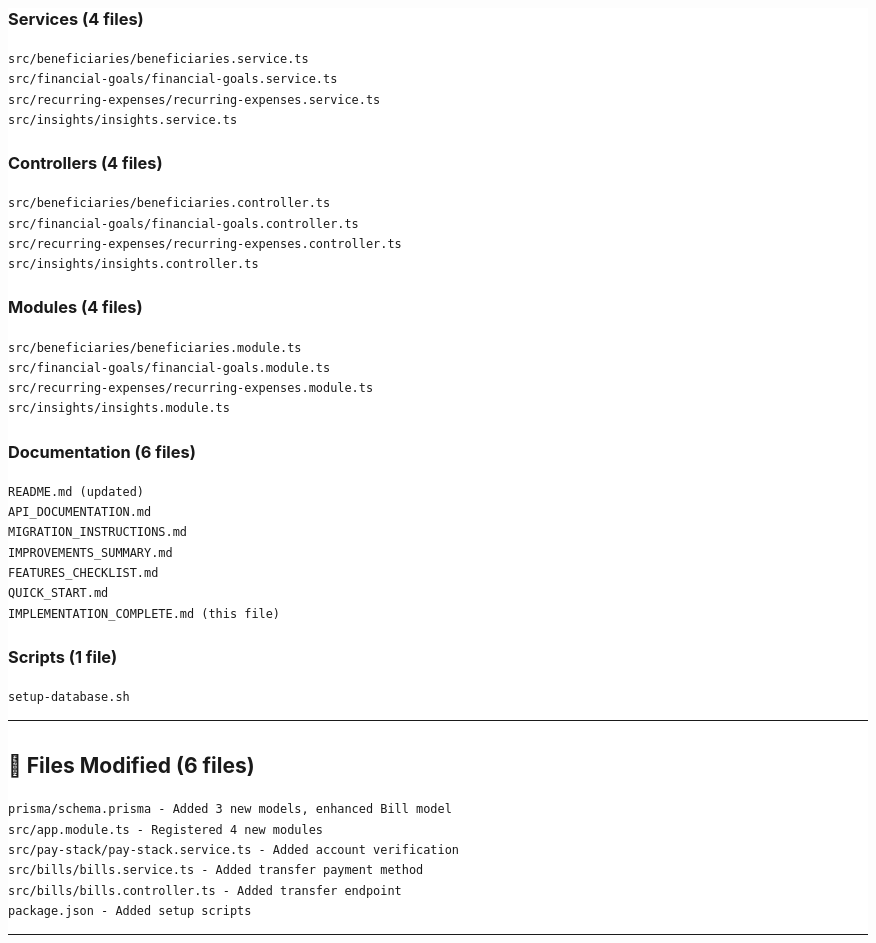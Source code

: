 ### Services (4 files)
```
src/beneficiaries/beneficiaries.service.ts
src/financial-goals/financial-goals.service.ts
src/recurring-expenses/recurring-expenses.service.ts
src/insights/insights.service.ts
```

### Controllers (4 files)
```
src/beneficiaries/beneficiaries.controller.ts
src/financial-goals/financial-goals.controller.ts
src/recurring-expenses/recurring-expenses.controller.ts
src/insights/insights.controller.ts
```

### Modules (4 files)
```
src/beneficiaries/beneficiaries.module.ts
src/financial-goals/financial-goals.module.ts
src/recurring-expenses/recurring-expenses.module.ts
src/insights/insights.module.ts
```

### Documentation (6 files)
```
README.md (updated)
API_DOCUMENTATION.md
MIGRATION_INSTRUCTIONS.md
IMPROVEMENTS_SUMMARY.md
FEATURES_CHECKLIST.md
QUICK_START.md
IMPLEMENTATION_COMPLETE.md (this file)
```

### Scripts (1 file)
```
setup-database.sh
```

---

## 🔧 Files Modified (6 files)

```
prisma/schema.prisma - Added 3 new models, enhanced Bill model
src/app.module.ts - Registered 4 new modules
src/pay-stack/pay-stack.service.ts - Added account verification
src/bills/bills.service.ts - Added transfer payment method
src/bills/bills.controller.ts - Added transfer endpoint
package.json - Added setup scripts
```

---